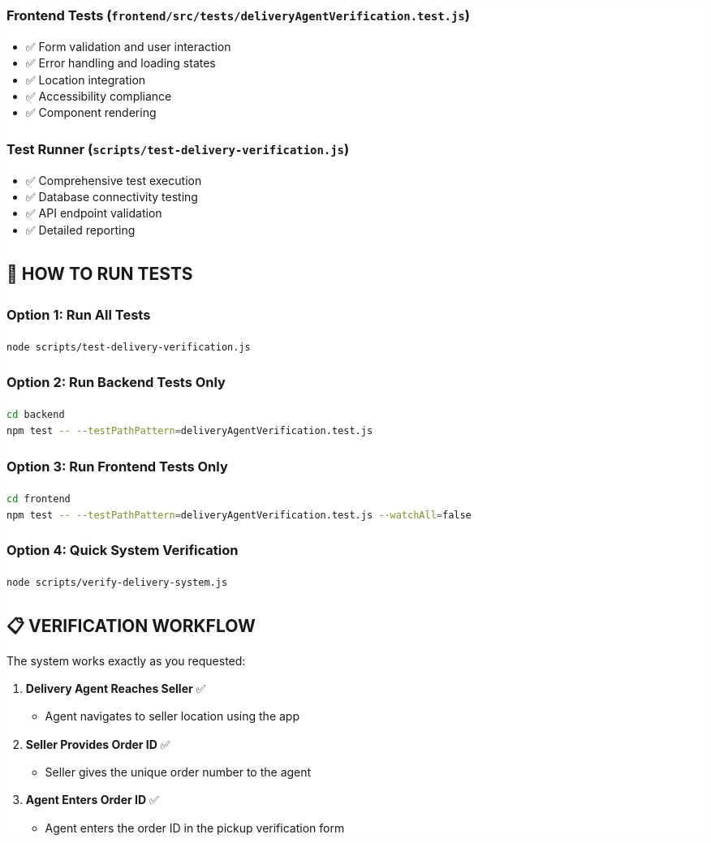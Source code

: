 ### **Frontend Tests** (`frontend/src/tests/deliveryAgentVerification.test.js`)
- ✅ Form validation and user interaction
- ✅ Error handling and loading states
- ✅ Location integration
- ✅ Accessibility compliance
- ✅ Component rendering

### **Test Runner** (`scripts/test-delivery-verification.js`)
- ✅ Comprehensive test execution
- ✅ Database connectivity testing
- ✅ API endpoint validation
- ✅ Detailed reporting

## 🚀 **HOW TO RUN TESTS**

### **Option 1: Run All Tests**
```bash
node scripts/test-delivery-verification.js
```

### **Option 2: Run Backend Tests Only**
```bash
cd backend
npm test -- --testPathPattern=deliveryAgentVerification.test.js
```

### **Option 3: Run Frontend Tests Only**
```bash
cd frontend
npm test -- --testPathPattern=deliveryAgentVerification.test.js --watchAll=false
```

### **Option 4: Quick System Verification**
```bash
node scripts/verify-delivery-system.js
```

## 📋 **VERIFICATION WORKFLOW**

The system works exactly as you requested:

1. **Delivery Agent Reaches Seller** ✅
   - Agent navigates to seller location using the app

2. **Seller Provides Order ID** ✅
   - Seller gives the unique order number to the agent

3. **Agent Enters Order ID** ✅
   - Agent enters the order ID in the pickup verification form
